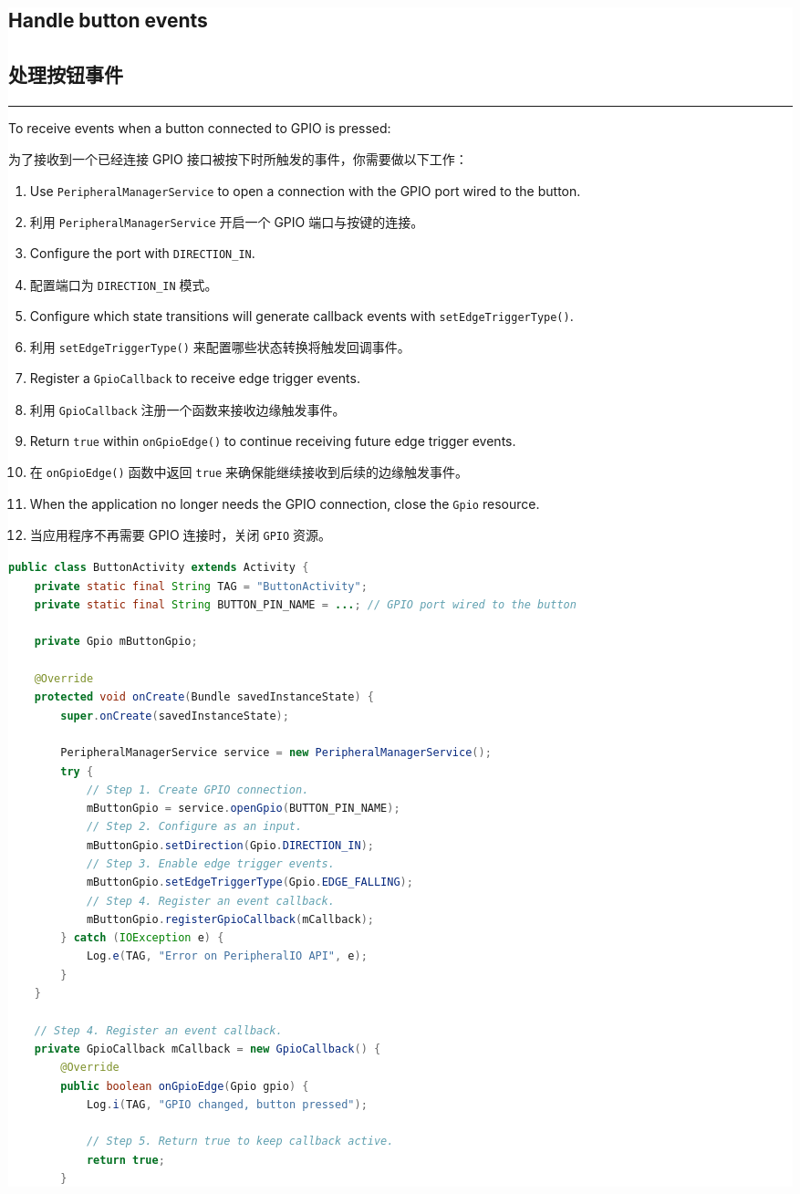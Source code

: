 ## Handle button events

## 处理按钮事件

* * *

To receive events when a button connected to GPIO is pressed:

为了接收到一个已经连接 GPIO 接口被按下时所触发的事件，你需要做以下工作：

1.  Use `PeripheralManagerService` to open a connection with the GPIO port wired to the button.

1. 利用 `PeripheralManagerService` 开启一个 GPIO 端口与按键的连接。

2.  Configure the port with `DIRECTION_IN`.

2. 配置端口为 `DIRECTION_IN` 模式。

3.  Configure which state transitions will generate callback events with `setEdgeTriggerType()`.

3. 利用 `setEdgeTriggerType()` 来配置哪些状态转换将触发回调事件。

4.  Register a `GpioCallback` to receive edge trigger events.

4. 利用 `GpioCallback` 注册一个函数来接收边缘触发事件。

5.  Return `true` within `onGpioEdge()` to continue receiving future edge trigger events.

5. 在 `onGpioEdge()` 函数中返回 `true` 来确保能继续接收到后续的边缘触发事件。

6.  When the application no longer needs the GPIO connection, close the `Gpio` resource.

6. 当应用程序不再需要 GPIO 连接时，关闭 `GPIO` 资源。

~~~java
public class ButtonActivity extends Activity {
    private static final String TAG = "ButtonActivity";
    private static final String BUTTON_PIN_NAME = ...; // GPIO port wired to the button

    private Gpio mButtonGpio;

    @Override
    protected void onCreate(Bundle savedInstanceState) {
        super.onCreate(savedInstanceState);

        PeripheralManagerService service = new PeripheralManagerService();
        try {
            // Step 1. Create GPIO connection.
            mButtonGpio = service.openGpio(BUTTON_PIN_NAME);
            // Step 2. Configure as an input.
            mButtonGpio.setDirection(Gpio.DIRECTION_IN);
            // Step 3. Enable edge trigger events.
            mButtonGpio.setEdgeTriggerType(Gpio.EDGE_FALLING);
            // Step 4. Register an event callback.
            mButtonGpio.registerGpioCallback(mCallback);
        } catch (IOException e) {
            Log.e(TAG, "Error on PeripheralIO API", e);
        }
    }

    // Step 4. Register an event callback.
    private GpioCallback mCallback = new GpioCallback() {
        @Override
        public boolean onGpioEdge(Gpio gpio) {
            Log.i(TAG, "GPIO changed, button pressed");

            // Step 5. Return true to keep callback active.
            return true;
        }
~~~